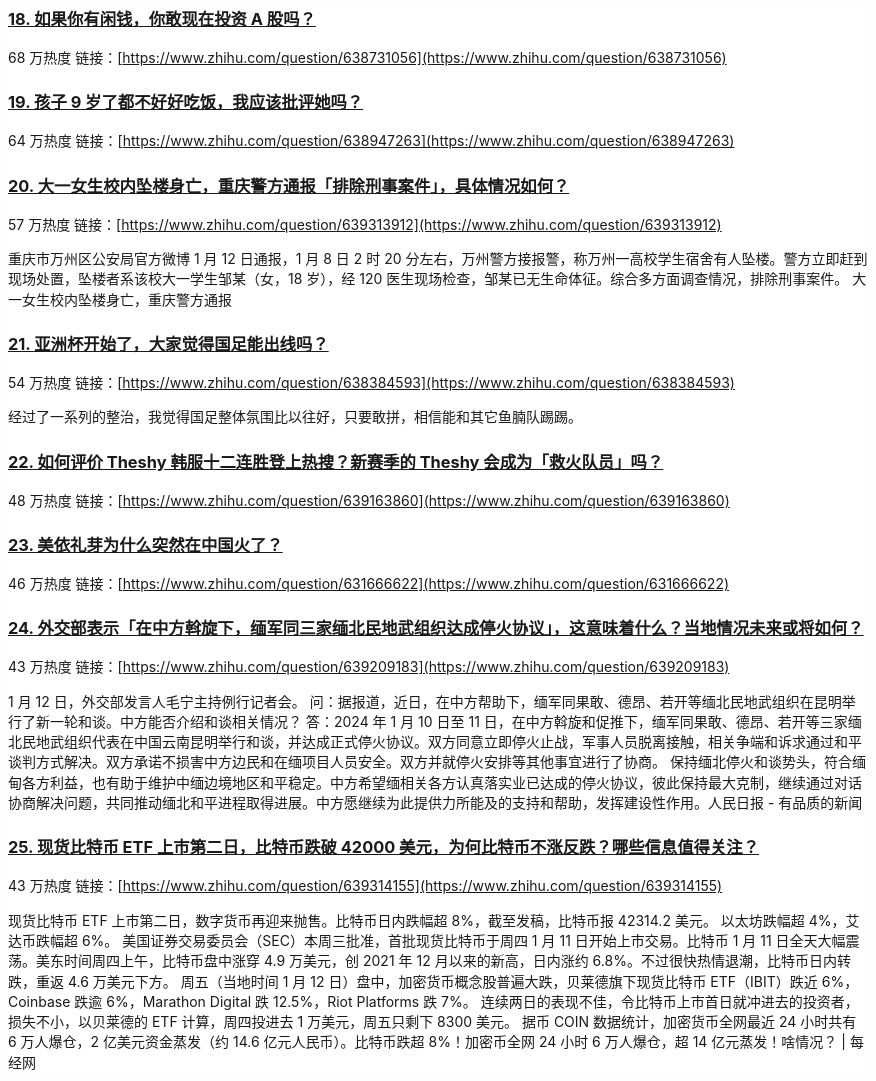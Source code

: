 ### [18. 如果你有闲钱，你敢现在投资 A 股吗？](https://www.zhihu.com/question/638731056)
68 万热度 链接：[https://www.zhihu.com/question/638731056](https://www.zhihu.com/question/638731056)



### [19. 孩子 9 岁了都不好好吃饭，我应该批评她吗？](https://www.zhihu.com/question/638947263)
64 万热度 链接：[https://www.zhihu.com/question/638947263](https://www.zhihu.com/question/638947263)



### [20. 大一女生校内坠楼身亡，重庆警方通报「排除刑事案件」，具体情况如何？](https://www.zhihu.com/question/639313912)
57 万热度 链接：[https://www.zhihu.com/question/639313912](https://www.zhihu.com/question/639313912)

重庆市万州区公安局官方微博 1 月 12 日通报，1 月 8 日 2 时 20 分左右，万州警方接报警，称万州一高校学生宿舍有人坠楼。警方立即赶到现场处置，坠楼者系该校大一学生邹某（女，18 岁），经 120 医生现场检查，邹某已无生命体征。综合多方面调查情况，排除刑事案件。 大一女生校内坠楼身亡，重庆警方通报

### [21. 亚洲杯开始了，大家觉得国足能出线吗？](https://www.zhihu.com/question/638384593)
54 万热度 链接：[https://www.zhihu.com/question/638384593](https://www.zhihu.com/question/638384593)

经过了一系列的整治，我觉得国足整体氛围比以往好，只要敢拼，相信能和其它鱼腩队踢踢。

### [22. 如何评价 Theshy 韩服十二连胜登上热搜？新赛季的 Theshy 会成为「救火队员」吗？](https://www.zhihu.com/question/639163860)
48 万热度 链接：[https://www.zhihu.com/question/639163860](https://www.zhihu.com/question/639163860)



### [23. 美依礼芽为什么突然在中国火了？](https://www.zhihu.com/question/631666622)
46 万热度 链接：[https://www.zhihu.com/question/631666622](https://www.zhihu.com/question/631666622)



### [24. 外交部表示「在中方斡旋下，缅军同三家缅北民地武组织达成停火协议」，这意味着什么？当地情况未来或将如何？](https://www.zhihu.com/question/639209183)
43 万热度 链接：[https://www.zhihu.com/question/639209183](https://www.zhihu.com/question/639209183)

1 月 12 日，外交部发言人毛宁主持例行记者会。 问：据报道，近日，在中方帮助下，缅军同果敢、德昂、若开等缅北民地武组织在昆明举行了新一轮和谈。中方能否介绍和谈相关情况？ 答：2024 年 1 月 10 日至 11 日，在中方斡旋和促推下，缅军同果敢、德昂、若开等三家缅北民地武组织代表在中国云南昆明举行和谈，并达成正式停火协议。双方同意立即停火止战，军事人员脱离接触，相关争端和诉求通过和平谈判方式解决。双方承诺不损害中方边民和在缅项目人员安全。双方并就停火安排等其他事宜进行了协商。 保持缅北停火和谈势头，符合缅甸各方利益，也有助于维护中缅边境地区和平稳定。中方希望缅相关各方认真落实业已达成的停火协议，彼此保持最大克制，继续通过对话协商解决问题，共同推动缅北和平进程取得进展。中方愿继续为此提供力所能及的支持和帮助，发挥建设性作用。人民日报 - 有品质的新闻

### [25. 现货比特币 ETF 上市第二日，比特币跌破 42000 美元，为何比特币不涨反跌？哪些信息值得关注？](https://www.zhihu.com/question/639314155)
43 万热度 链接：[https://www.zhihu.com/question/639314155](https://www.zhihu.com/question/639314155)

现货比特币 ETF 上市第二日，数字货币再迎来抛售。比特币日内跌幅超 8%，截至发稿，比特币报 42314.2 美元。 以太坊跌幅超 4%，艾达币跌幅超 6%。 美国证券交易委员会（SEC）本周三批准，首批现货比特币于周四 1 月 11 日开始上市交易。比特币 1 月 11 日全天大幅震荡。美东时间周四上午，比特币盘中涨穿 4.9 万美元，创 2021 年 12 月以来的新高，日内涨约 6.8%。不过很快热情退潮，比特币日内转跌，重返 4.6 万美元下方。 周五（当地时间 1 月 12 日）盘中，加密货币概念股普遍大跌，贝莱德旗下现货比特币 ETF（IBIT）跌近 6%，Coinbase 跌逾 6%，Marathon Digital 跌 12.5%，Riot Platforms 跌 7%。 连续两日的表现不佳，令比特币上市首日就冲进去的投资者，损失不小，以贝莱德的 ETF 计算，周四投进去 1 万美元，周五只剩下 8300 美元。 据币 COIN 数据统计，加密货币全网最近 24 小时共有 6 万人爆仓，2 亿美元资金蒸发（约 14.6 亿元人民币）。比特币跌超 8%！加密币全网 24 小时 6 万人爆仓，超 14 亿元蒸发！啥情况？ | 每经网
